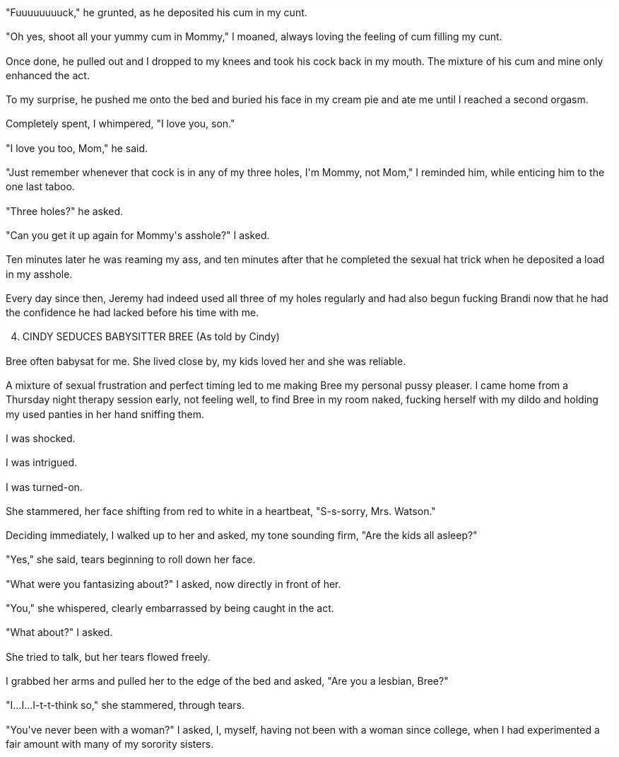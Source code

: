  "Fuuuuuuuuck," he grunted, as he deposited his cum in my cunt. 

 "Oh yes, shoot all your yummy cum in Mommy," I moaned, always loving the feeling of cum filling my cunt. 

 Once done, he pulled out and I dropped to my knees and took his cock back in my mouth. The mixture of his cum and mine only enhanced the act. 

 To my surprise, he pushed me onto the bed and buried his face in my cream pie and ate me until I reached a second orgasm. 

 Completely spent, I whimpered, "I love you, son." 

 "I love you too, Mom," he said. 

 "Just remember whenever that cock is in any of my three holes, I'm Mommy, not Mom," I reminded him, while enticing him to the one last taboo. 

 "Three holes?" he asked. 

 "Can you get it up again for Mommy's asshole?" I asked. 

 Ten minutes later he was reaming my ass, and ten minutes after that he completed the sexual hat trick when he deposited a load in my asshole. 

 Every day since then, Jeremy had indeed used all three of my holes regularly and had also begun fucking Brandi now that he had the confidence he had lacked before his time with me. 

 4. CINDY SEDUCES BABYSITTER BREE (As told by Cindy) 

 Bree often babysat for me. She lived close by, my kids loved her and she was reliable. 

 A mixture of sexual frustration and perfect timing led to me making Bree my personal pussy pleaser. I came home from a Thursday night therapy session early, not feeling well, to find Bree in my room naked, fucking herself with my dildo and holding my used panties in her hand sniffing them. 

 I was shocked. 

 I was intrigued. 

 I was turned-on. 

 She stammered, her face shifting from red to white in a heartbeat, "S-s-sorry, Mrs. Watson." 

 Deciding immediately, I walked up to her and asked, my tone sounding firm, "Are the kids all asleep?" 

 "Yes," she said, tears beginning to roll down her face. 

 "What were you fantasizing about?" I asked, now directly in front of her. 

 "You," she whispered, clearly embarrassed by being caught in the act. 

 "What about?" I asked. 

 She tried to talk, but her tears flowed freely. 

 I grabbed her arms and pulled her to the edge of the bed and asked, "Are you a lesbian, Bree?" 

 "I...I...I-t-t-think so," she stammered, through tears. 

 "You've never been with a woman?" I asked, I, myself, having not been with a woman since college, when I had experimented a fair amount with many of my sorority sisters. 
